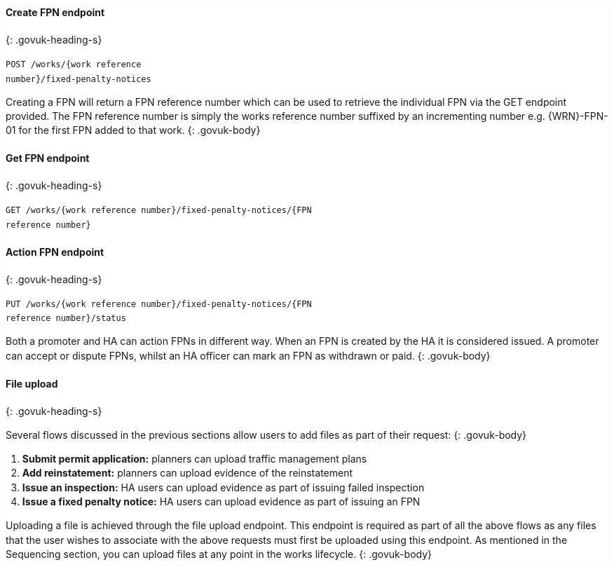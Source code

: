 #### Create FPN endpoint
{: .govuk-heading-s}

<code>POST /works/{work reference number}/fixed-penalty-notices</code>

Creating a FPN will return a FPN reference number which can be used to retrieve the individual FPN via the GET endpoint provided. The FPN reference number is simply the works reference number suffixed by an incrementing number e.g. {WRN}-FPN-01 for the first FPN added to that work.
{: .govuk-body}

#### Get FPN endpoint
{: .govuk-heading-s}

<code>GET /works/{work reference number}/fixed-penalty-notices/{FPN reference
number}</code>

#### Action FPN endpoint
{: .govuk-heading-s}

<code>PUT /works/{work reference number}/fixed-penalty-notices/{FPN reference
number}/status</code>

Both a promoter and HA can action FPNs in different way. When an FPN is created by the HA it is considered issued. A promoter can accept or dispute FPNs, whilst an HA officer can mark an FPN as withdrawn or paid.
{: .govuk-body}

#### File upload
{: .govuk-heading-s}

Several flows discussed in the previous sections allow users to add files as part of their request:
{: .govuk-body}

<ol class="govuk-list govuk-list--bullet">
  <li>
    <strong>Submit permit application:</strong> planners can upload traffic management plans
  </li>
  <li>
    <strong>Add reinstatement:</strong> planners can upload evidence of the reinstatement
  </li>
  <li>
    <strong>Issue an inspection:</strong> HA users can upload evidence as part of issuing failed inspection
  </li>
  <li>
    <strong>Issue a fixed penalty notice:</strong> HA users can upload evidence as part of issuing an FPN
  </li>
</ol>

Uploading a file is achieved through the file upload endpoint. This endpoint is required as part of all the above flows as any files that the user wishes to associate with the above requests must first be uploaded using this endpoint. As mentioned in the Sequencing section, you can upload files at any point in the works lifecycle.
{: .govuk-body}
